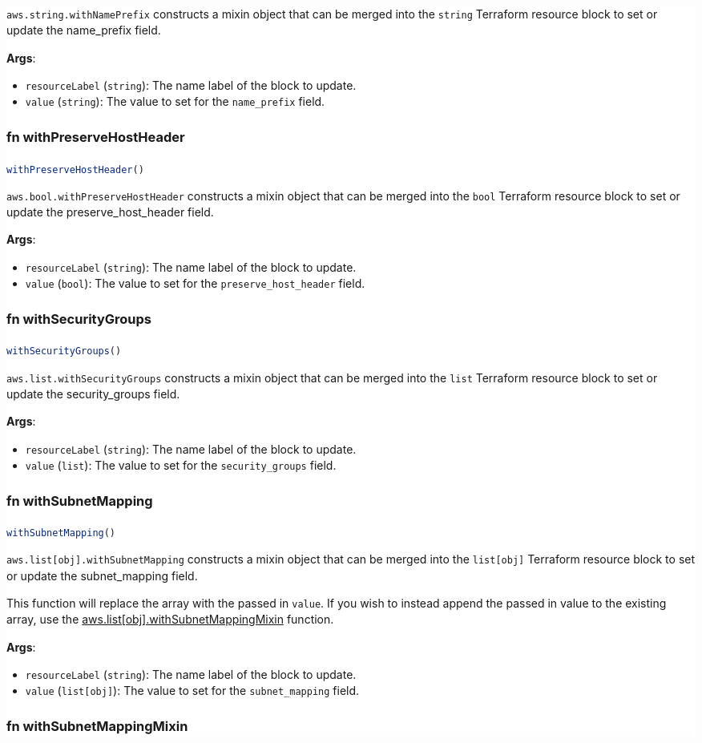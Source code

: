 `aws.string.withNamePrefix` constructs a mixin object that can be merged into the `string`
Terraform resource block to set or update the name_prefix field.



**Args**:
  - `resourceLabel` (`string`): The name label of the block to update.
  - `value` (`string`): The value to set for the `name_prefix` field.


### fn withPreserveHostHeader

```ts
withPreserveHostHeader()
```

`aws.bool.withPreserveHostHeader` constructs a mixin object that can be merged into the `bool`
Terraform resource block to set or update the preserve_host_header field.



**Args**:
  - `resourceLabel` (`string`): The name label of the block to update.
  - `value` (`bool`): The value to set for the `preserve_host_header` field.


### fn withSecurityGroups

```ts
withSecurityGroups()
```

`aws.list.withSecurityGroups` constructs a mixin object that can be merged into the `list`
Terraform resource block to set or update the security_groups field.



**Args**:
  - `resourceLabel` (`string`): The name label of the block to update.
  - `value` (`list`): The value to set for the `security_groups` field.


### fn withSubnetMapping

```ts
withSubnetMapping()
```

`aws.list[obj].withSubnetMapping` constructs a mixin object that can be merged into the `list[obj]`
Terraform resource block to set or update the subnet_mapping field.

This function will replace the array with the passed in `value`. If you wish to instead append the
passed in value to the existing array, use the [aws.list[obj].withSubnetMappingMixin](TODO) function.


**Args**:
  - `resourceLabel` (`string`): The name label of the block to update.
  - `value` (`list[obj]`): The value to set for the `subnet_mapping` field.


### fn withSubnetMappingMixin
